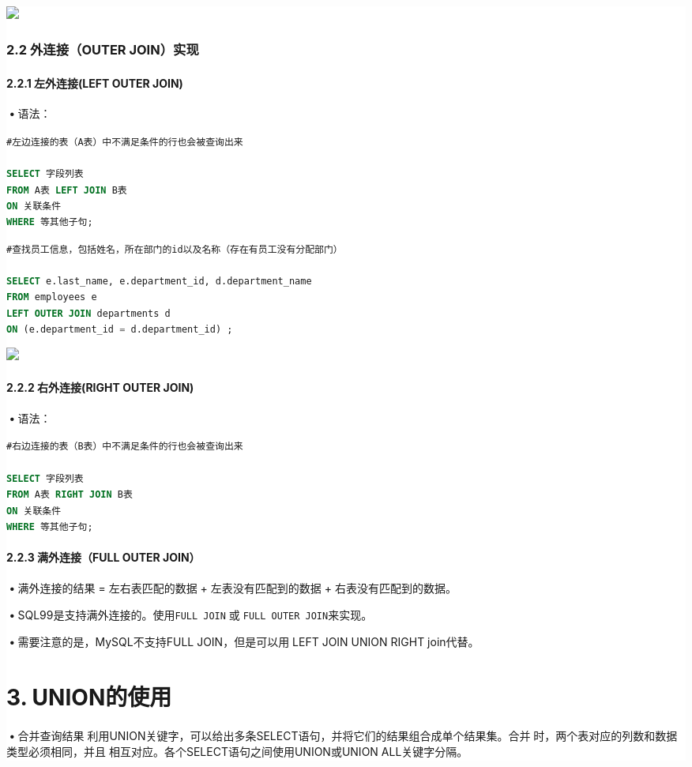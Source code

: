 ![](https://cdn.jsdelivr.net/gh/1140593732/MyImg/img/20220803112032.png)

### 2.2	外连接（OUTER JOIN）实现

#### 2.2.1	左外连接(LEFT OUTER JOIN)

​	**•**	语法：

```sql
#左边连接的表（A表）中不满足条件的行也会被查询出来

SELECT 字段列表
FROM A表 LEFT JOIN B表
ON 关联条件
WHERE 等其他子句;
```

```sql
#查找员工信息，包括姓名，所在部门的id以及名称（存在有员工没有分配部门）

SELECT e.last_name, e.department_id, d.department_name
FROM employees e
LEFT OUTER JOIN departments d
ON (e.department_id = d.department_id) ;
```

![](https://cdn.jsdelivr.net/gh/1140593732/MyImg/img/20220803112559.png)

#### 2.2.2	右外连接(RIGHT OUTER JOIN)

​	**•**	语法：

```sql
#右边连接的表（B表）中不满足条件的行也会被查询出来

SELECT 字段列表
FROM A表 RIGHT JOIN B表
ON 关联条件
WHERE 等其他子句;
```

#### 2.2.3	满外连接（FULL OUTER JOIN）

​	**•**	满外连接的结果 = 左右表匹配的数据 + 左表没有匹配到的数据 + 右表没有匹配到的数据。

​	**•**	SQL99是支持满外连接的。使用`FULL JOIN` 或 `FULL OUTER JOIN`来实现。

​	**•**	需要注意的是，MySQL不支持FULL JOIN，但是可以用 LEFT JOIN UNION RIGHT join代替。



# 3.	UNION的使用

​	**•**	合并查询结果 利用UNION关键字，可以给出多条SELECT语句，并将它们的结果组合成单个结果集。合并 时，两个表对应的列数和数据类型必须相同，并且		  相互对应。各个SELECT语句之间使用UNION或UNION ALL关键字分隔。

